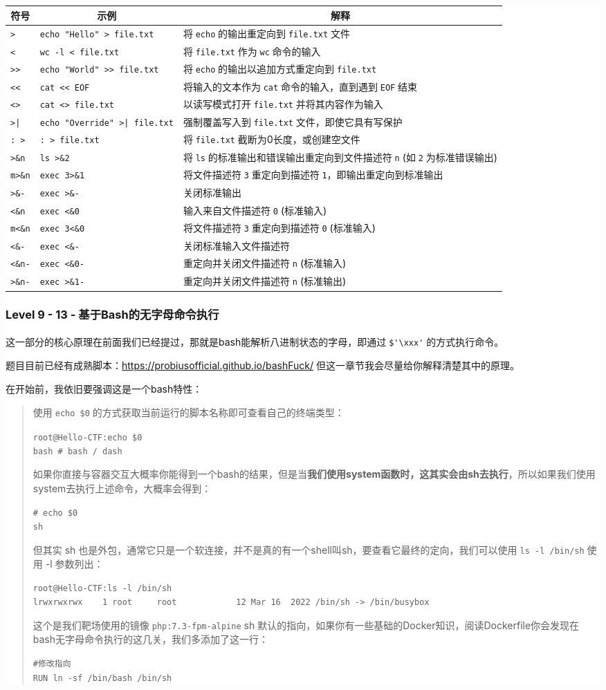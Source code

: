 | 符号   | 示例                          | 解释                                                         |
| ------ | ----------------------------- | ------------------------------------------------------------ |
| `>`    | `echo "Hello" > file.txt`     | 将 `echo` 的输出重定向到 `file.txt` 文件                     |
| `<`    | `wc -l < file.txt`            | 将 `file.txt` 作为 `wc` 命令的输入                           |
| `>>`   | `echo "World" >> file.txt`    | 将 `echo` 的输出以追加方式重定向到 `file.txt`                |
| `<<`   | `cat << EOF`                  | 将输入的文本作为 `cat` 命令的输入，直到遇到 `EOF` 结束       |
| `<>`   | `cat <> file.txt`             | 以读写模式打开 `file.txt` 并将其内容作为输入                 |
| `>\|`   | `echo "Override" >\| file.txt` | 强制覆盖写入到 `file.txt` 文件，即使它具有写保护             |
| `: >`  | `: > file.txt`                | 将 `file.txt` 截断为0长度，或创建空文件                      |
| `>&n`  | `ls >&2`                      | 将 `ls` 的标准输出和错误输出重定向到文件描述符 `n` (如 `2` 为标准错误输出) |
| `m>&n` | `exec 3>&1`                   | 将文件描述符 `3` 重定向到描述符 `1`，即输出重定向到标准输出  |
| `>&-`  | `exec >&-`                    | 关闭标准输出                                                 |
| `<&n`  | `exec <&0`                    | 输入来自文件描述符 `0` (标准输入)                            |
| `m<&n` | `exec 3<&0`                   | 将文件描述符 `3` 重定向到描述符 `0` (标准输入)               |
| `<&-`  | `exec <&-`                    | 关闭标准输入文件描述符                                       |
| `<&n-` | `exec <&0-`                   | 重定向并关闭文件描述符 `n` (标准输入)                        |
| `>&n-` | `exec >&1-`                   | 重定向并关闭文件描述符 `n` (标准输出)                        |

### Level 9 - 13 - 基于Bash的无字母命令执行

这一部分的核心原理在前面我们已经提过，那就是bash能解析八进制状态的字母，即通过 `$'\xxx'` 的方式执行命令。

题目目前已经有成熟脚本：https://probiusofficial.github.io/bashFuck/ 但这一章节我会尽量给你解释清楚其中的原理。

在开始前，我依旧要强调这是一个bash特性：

> 使用 `echo $0` 的方式获取当前运行的脚本名称即可查看自己的终端类型：
>
> ```
> root@Hello-CTF:echo $0
> bash # bash / dash
> ```
>
> 如果你直接与容器交互大概率你能得到一个bash的结果，但是当**我们使用system函数时，这其实会由sh去执行**，所以如果我们使用system去执行上述命令，大概率会得到：
>
> ```
> # echo $0
> sh
> ```
>
> 但其实 sh 也是外包，通常它只是一个软连接，并不是真的有一个shell叫sh，要查看它最终的定向，我们可以使用 `ls -l /bin/sh` 使用 -l 参数列出：
>
> ```
> root@Hello-CTF:ls -l /bin/sh
> lrwxrwxrwx    1 root     root            12 Mar 16  2022 /bin/sh -> /bin/busybox
> ```
>
> 这个是我们靶场使用的镜像 `php:7.3-fpm-alpine`  sh 默认的指向，如果你有一些基础的Docker知识，阅读Dockerfile你会发现在bash无字母命令执行的这几关，我们多添加了这一行：
>
> ```
> #修改指向
> RUN ln -sf /bin/bash /bin/sh
> ```
>